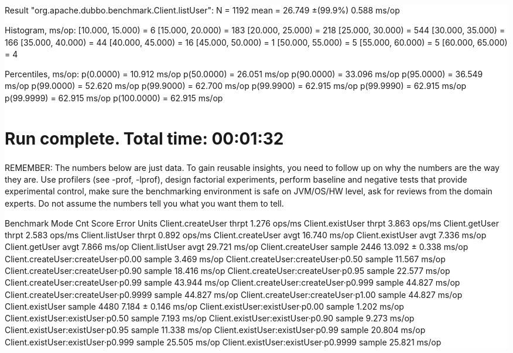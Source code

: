 

Result "org.apache.dubbo.benchmark.Client.listUser":
  N = 1192
  mean =     26.749 ±(99.9%) 0.588 ms/op

  Histogram, ms/op:
    [10.000, 15.000) = 6 
    [15.000, 20.000) = 183 
    [20.000, 25.000) = 218 
    [25.000, 30.000) = 544 
    [30.000, 35.000) = 166 
    [35.000, 40.000) = 44 
    [40.000, 45.000) = 16 
    [45.000, 50.000) = 1 
    [50.000, 55.000) = 5 
    [55.000, 60.000) = 5 
    [60.000, 65.000) = 4 

  Percentiles, ms/op:
      p(0.0000) =     10.912 ms/op
     p(50.0000) =     26.051 ms/op
     p(90.0000) =     33.096 ms/op
     p(95.0000) =     36.549 ms/op
     p(99.0000) =     52.620 ms/op
     p(99.9000) =     62.700 ms/op
     p(99.9900) =     62.915 ms/op
     p(99.9990) =     62.915 ms/op
     p(99.9999) =     62.915 ms/op
    p(100.0000) =     62.915 ms/op


# Run complete. Total time: 00:01:32

REMEMBER: The numbers below are just data. To gain reusable insights, you need to follow up on
why the numbers are the way they are. Use profilers (see -prof, -lprof), design factorial
experiments, perform baseline and negative tests that provide experimental control, make sure
the benchmarking environment is safe on JVM/OS/HW level, ask for reviews from the domain experts.
Do not assume the numbers tell you what you want them to tell.

Benchmark                               Mode   Cnt   Score   Error   Units
Client.createUser                      thrpt         1.276          ops/ms
Client.existUser                       thrpt         3.863          ops/ms
Client.getUser                         thrpt         2.583          ops/ms
Client.listUser                        thrpt         0.892          ops/ms
Client.createUser                       avgt        16.740           ms/op
Client.existUser                        avgt         7.336           ms/op
Client.getUser                          avgt         7.866           ms/op
Client.listUser                         avgt        29.721           ms/op
Client.createUser                     sample  2446  13.092 ± 0.338   ms/op
Client.createUser:createUser·p0.00    sample         3.469           ms/op
Client.createUser:createUser·p0.50    sample        11.567           ms/op
Client.createUser:createUser·p0.90    sample        18.416           ms/op
Client.createUser:createUser·p0.95    sample        22.577           ms/op
Client.createUser:createUser·p0.99    sample        43.944           ms/op
Client.createUser:createUser·p0.999   sample        44.827           ms/op
Client.createUser:createUser·p0.9999  sample        44.827           ms/op
Client.createUser:createUser·p1.00    sample        44.827           ms/op
Client.existUser                      sample  4480   7.184 ± 0.146   ms/op
Client.existUser:existUser·p0.00      sample         1.202           ms/op
Client.existUser:existUser·p0.50      sample         7.193           ms/op
Client.existUser:existUser·p0.90      sample         9.273           ms/op
Client.existUser:existUser·p0.95      sample        11.338           ms/op
Client.existUser:existUser·p0.99      sample        20.804           ms/op
Client.existUser:existUser·p0.999     sample        25.505           ms/op
Client.existUser:existUser·p0.9999    sample        25.821           ms/op